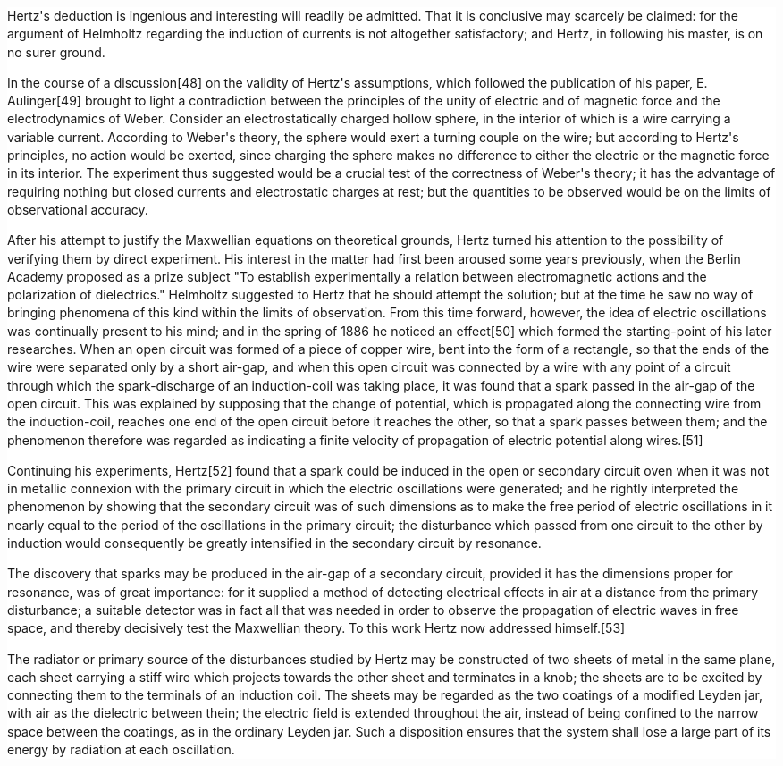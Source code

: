 Hertz's deduction is ingenious and interesting will readily be admitted. That it is conclusive may scarcely be claimed: for the argument of Helmholtz regarding the induction of currents is not altogether satisfactory; and Hertz, in following his master, is on no surer ground.

In the course of a discussion[48] on the validity of Hertz's assumptions, which followed the publication of his paper, E. Aulinger[49] brought to light a contradiction between the principles of the unity of electric and of magnetic force and the electrodynamics of Weber. Consider an electrostatically charged hollow sphere, in the interior of which is a wire carrying a variable current. According to Weber's theory, the sphere would exert a turning couple on the wire; but according to Hertz's principles, no action would be exerted, since charging the sphere makes no difference to either the electric or the magnetic force in its interior. The experiment thus suggested would be a crucial test of the correctness of Weber's theory; it has the advantage of requiring nothing but closed currents and electrostatic charges at rest; but the quantities to be observed would be on the limits of observational accuracy.

After his attempt to justify the Maxwellian equations on theoretical grounds, Hertz turned his attention to the possibility of verifying them by direct experiment. His interest in the matter had first been aroused some years previously, when the Berlin Academy proposed as a prize subject "To establish experimentally a relation between electromagnetic actions and the polarization of dielectrics." Helmholtz suggested to Hertz that he should attempt the solution; but at the time he saw no way of bringing phenomena of this kind within the limits of observation. From this time forward, however, the idea of electric oscillations was continually present to his mind; and in the spring of 1886 he noticed an effect[50] which formed the starting-point of his later researches. When an open circuit was formed of a piece of copper wire, bent into the form of a rectangle, so that the ends of the wire were separated only by a short air-gap, and when this open circuit was connected by a wire with any point of a circuit through which the spark-discharge of an induction-coil was taking place, it was found that a spark passed in the air-gap of the open circuit. This was explained by supposing that the change of potential, which is propagated along the connecting wire from the induction-coil, reaches one end of the open circuit before it reaches the other, so that a spark passes between them; and the phenomenon therefore was regarded as indicating a finite velocity of propagation of electric potential along wires.[51]

Continuing his experiments, Hertz[52] found that a spark could be induced in the open or secondary circuit oven when it was not in metallic connexion with the primary circuit in which the electric oscillations were generated; and he rightly interpreted the phenomenon by showing that the secondary circuit was of such dimensions as to make the free period of electric oscillations in it nearly equal to the period of the oscillations in the primary circuit; the disturbance which passed from one circuit to the other by induction would consequently be greatly intensified in the secondary circuit by resonance.

The discovery that sparks may be produced in the air-gap of a secondary circuit, provided it has the dimensions proper for resonance, was of great importance: for it supplied a method of detecting electrical effects in air at a distance from the primary disturbance; a suitable detector was in fact all that was needed in order to observe the propagation of electric waves in free space, and thereby decisively test the Maxwellian theory. To this work Hertz now addressed himself.[53]

The radiator or primary source of the disturbances studied by Hertz may be constructed of two sheets of metal in the same plane, each sheet carrying a stiff wire which projects towards the other sheet and terminates in a knob; the sheets are to be excited by connecting them to the terminals of an induction coil. The sheets may be regarded as the two coatings of a modified Leyden jar, with air as the dielectric between thein; the electric field is extended throughout the air, instead of being confined to the narrow space between the coatings, as in the ordinary Leyden jar. Such a disposition ensures that the system shall lose a large part of its energy by radiation at each oscillation.
